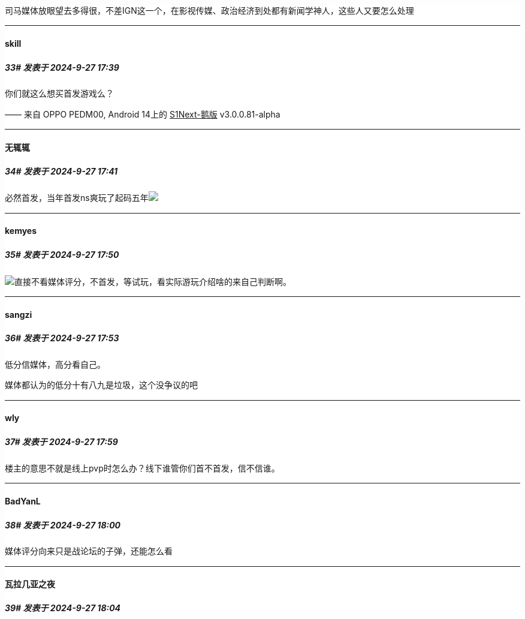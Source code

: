 司马媒体放眼望去多得很，不差IGN这一个，在影视传媒、政治经济到处都有新闻学神人，这些人又要怎么处理

*****

####  skill  
##### 33#       发表于 2024-9-27 17:39

你们就这么想买首发游戏么？

—— 来自 OPPO PEDM00, Android 14上的 [S1Next-鹅版](https://github.com/ykrank/S1-Next/releases) v3.0.0.81-alpha

*****

####  无辄辄  
##### 34#       发表于 2024-9-27 17:41

必然首发，当年首发ns爽玩了起码五年<img src="https://static.saraba1st.com/image/smiley/face2017/067.png" referrerpolicy="no-referrer">

*****

####  kemyes  
##### 35#       发表于 2024-9-27 17:50

<img src="https://static.saraba1st.com/image/smiley/face2017/037.png" referrerpolicy="no-referrer">直接不看媒体评分，不首发，等试玩，看实际游玩介绍啥的来自己判断啊。

*****

####  sangzi  
##### 36#       发表于 2024-9-27 17:53

低分信媒体，高分看自己。

媒体都认为的低分十有八九是垃圾，这个没争议的吧

*****

####  wly  
##### 37#       发表于 2024-9-27 17:59

楼主的意思不就是线上pvp时怎么办？线下谁管你们首不首发，信不信谁。

*****

####  BadYanL  
##### 38#       发表于 2024-9-27 18:00

媒体评分向来只是战论坛的子弹，还能怎么看

*****

####  瓦拉几亚之夜  
##### 39#       发表于 2024-9-27 18:04
